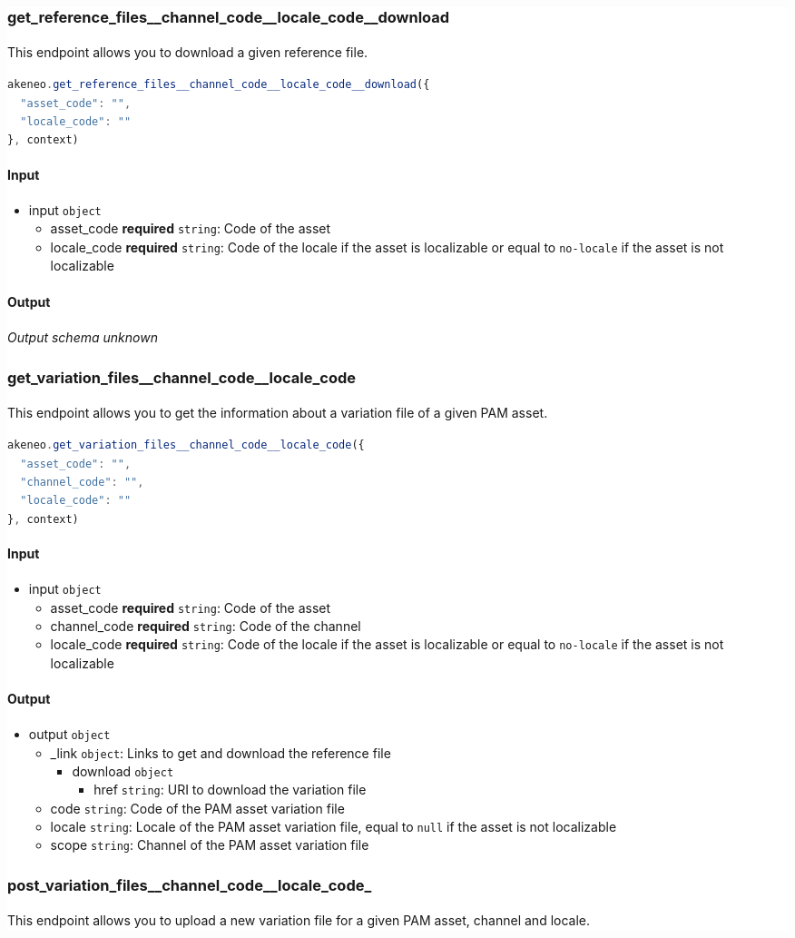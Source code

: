 ### get_reference_files__channel_code__locale_code__download
This endpoint allows you to download a given reference file.


```js
akeneo.get_reference_files__channel_code__locale_code__download({
  "asset_code": "",
  "locale_code": ""
}, context)
```

#### Input
* input `object`
  * asset_code **required** `string`: Code of the asset
  * locale_code **required** `string`: Code of the locale if the asset is localizable or equal to `no-locale` if the asset is not localizable

#### Output
*Output schema unknown*

### get_variation_files__channel_code__locale_code
This endpoint allows you to get the information about a variation file of a given PAM asset.


```js
akeneo.get_variation_files__channel_code__locale_code({
  "asset_code": "",
  "channel_code": "",
  "locale_code": ""
}, context)
```

#### Input
* input `object`
  * asset_code **required** `string`: Code of the asset
  * channel_code **required** `string`: Code of the channel
  * locale_code **required** `string`: Code of the locale if the asset is localizable or equal to `no-locale` if the asset is not localizable

#### Output
* output `object`
  * _link `object`: Links to get and download the reference file
    * download `object`
      * href `string`: URI to download the variation file
  * code `string`: Code of the PAM asset variation file
  * locale `string`: Locale of the PAM asset variation file, equal to `null` if the asset is not localizable
  * scope `string`: Channel of the PAM asset variation file

### post_variation_files__channel_code__locale_code_
This endpoint allows you to upload a new variation file for a given PAM asset, channel and locale.

